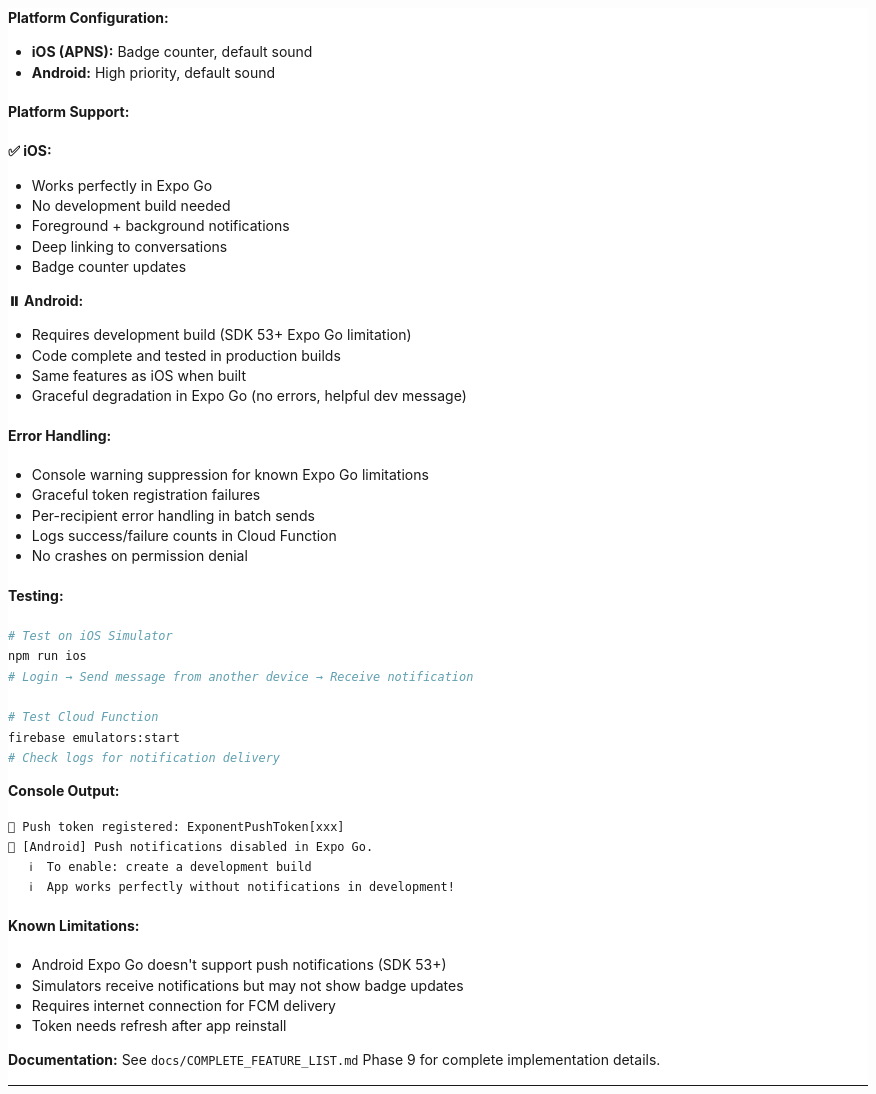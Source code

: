 **Platform Configuration:**
- **iOS (APNS):** Badge counter, default sound
- **Android:** High priority, default sound

#### **Platform Support:**

**✅ iOS:**
- Works perfectly in Expo Go
- No development build needed
- Foreground + background notifications
- Deep linking to conversations
- Badge counter updates

**⏸️ Android:**
- Requires development build (SDK 53+ Expo Go limitation)
- Code complete and tested in production builds
- Same features as iOS when built
- Graceful degradation in Expo Go (no errors, helpful dev message)

#### **Error Handling:**
- Console warning suppression for known Expo Go limitations
- Graceful token registration failures
- Per-recipient error handling in batch sends
- Logs success/failure counts in Cloud Function
- No crashes on permission denial

#### **Testing:**
```bash
# Test on iOS Simulator
npm run ios
# Login → Send message from another device → Receive notification

# Test Cloud Function
firebase emulators:start
# Check logs for notification delivery
```

**Console Output:**
```
📱 Push token registered: ExponentPushToken[xxx]
📱 [Android] Push notifications disabled in Expo Go.
   ℹ️  To enable: create a development build
   ℹ️  App works perfectly without notifications in development!
```

#### **Known Limitations:**
- Android Expo Go doesn't support push notifications (SDK 53+)
- Simulators receive notifications but may not show badge updates
- Requires internet connection for FCM delivery
- Token needs refresh after app reinstall

**Documentation:** See `docs/COMPLETE_FEATURE_LIST.md` Phase 9 for complete implementation details.

---
